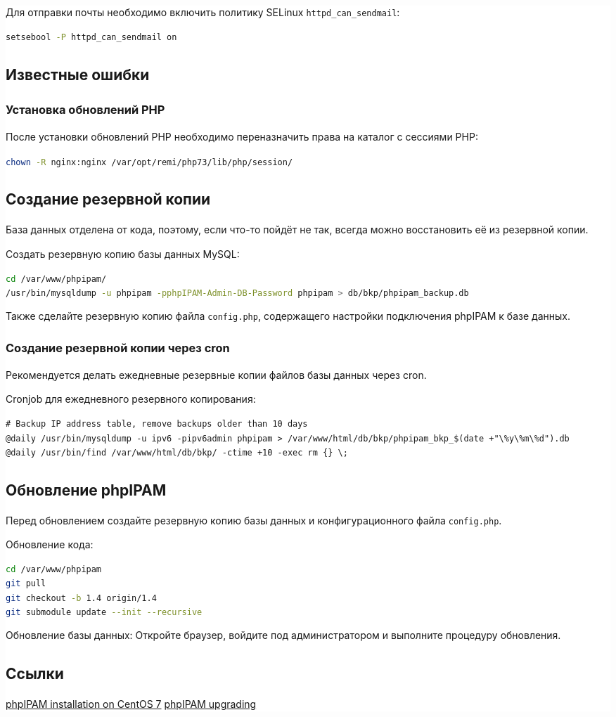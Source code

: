 Для отправки почты необходимо включить политику SELinux `httpd_can_sendmail`:

```bash
setsebool -P httpd_can_sendmail on
```

## Известные ошибки

### Установка обновлений PHP

После установки обновлений PHP  необходимо переназначить права на каталог с сессиями PHP:

```bash
chown -R nginx:nginx /var/opt/remi/php73/lib/php/session/
```

## Создание резервной копии

База данных отделена от кода, поэтому, если что-то пойдёт не так, всегда можно восстановить её из резервной копии.

Создать резервную копию базы данных MySQL:

```bash
cd /var/www/phpipam/
/usr/bin/mysqldump -u phpipam -pphpIPAM-Admin-DB-Password phpipam > db/bkp/phpipam_backup.db
```

Также сделайте резервную копию файла `config.php`, содержащего настройки подключения phpIPAM к базе данных.

### Создание резервной копии через cron

Рекомендуется делать ежедневные резервные копии файлов базы данных через cron.

Cronjob для ежедневного резервного копирования:

```cron
# Backup IP address table, remove backups older than 10 days
@daily /usr/bin/mysqldump -u ipv6 -pipv6admin phpipam > /var/www/html/db/bkp/phpipam_bkp_$(date +"\%y\%m\%d").db
@daily /usr/bin/find /var/www/html/db/bkp/ -ctime +10 -exec rm {} \;
```

## Обновление phpIPAM

Перед обновлением создайте резервную копию базы данных и конфигурационного файла `config.php`.

Обновление кода:

```bash
cd /var/www/phpipam
git pull
git checkout -b 1.4 origin/1.4
git submodule update --init --recursive
```

Обновление базы данных:
Откройте браузер, войдите под администратором и выполните процедуру обновления.

## Ссылки

[phpIPAM installation on CentOS 7](https://phpipam.net/news/phpipam-installation-on-centos-7/)
[phpIPAM upgrading](https://phpipam.net/documents/upgrade/)
